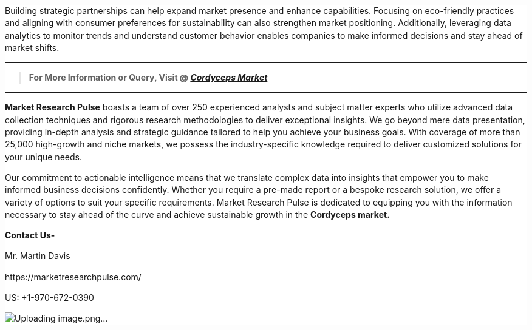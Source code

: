 Building strategic partnerships can help expand market presence and enhance capabilities. Focusing on eco-friendly practices and aligning with consumer preferences for sustainability can also strengthen market positioning. Additionally, leveraging data analytics to monitor trends and understand customer behavior enables companies to make informed decisions and stay ahead of market shifts.</p><hr /><blockquote><p><strong>For More Information or Query, Visit @&nbsp;<em><a href="https://marketresearchpulse.com/report/121691/cordyceps-market?utm_source=Linkedin&utm_medium=0112">Cordyceps Market</a></em></strong></p></blockquote><hr /><p><strong>Market Research Pulse</strong> boasts a team of over 250 experienced analysts and subject matter experts who utilize advanced data collection techniques and rigorous research methodologies to deliver exceptional insights. We go beyond mere data presentation, providing in-depth analysis and strategic guidance tailored to help you achieve your business goals. With coverage of more than 25,000 high-growth and niche markets, we possess the industry-specific knowledge required to deliver customized solutions for your unique needs.</p><p>Our commitment to actionable intelligence means that we translate complex data into insights that empower you to make informed business decisions confidently. Whether you require a pre-made report or a bespoke research solution, we offer a variety of options to suit your specific requirements. Market Research Pulse is dedicated to equipping you with the information necessary to stay ahead of the curve and achieve sustainable growth in the <strong>Cordyceps market.</strong></p><p><strong>Contact Us-</strong></p><p>Mr. Martin Davis</p><p>https://marketresearchpulse.com/</p><p>US: +1-970-672-0390</p>
![Uploading image.png…]()
